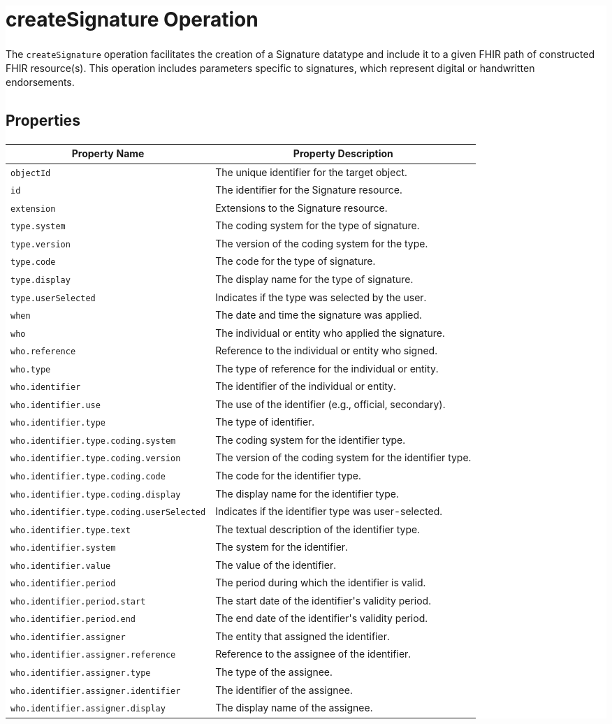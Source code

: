 # createSignature Operation

The `createSignature` operation facilitates the creation of a Signature datatype and include it to a given FHIR path of constructed FHIR resource(s). This operation includes parameters specific to signatures, which represent digital or handwritten endorsements.

## Properties

| Property Name                  | Property Description                                           |
|--------------------------------|---------------------------------------------------------------|
| `objectId`                     | The unique identifier for the target object.                 |
| `id`                           | The identifier for the Signature resource.                   |
| `extension`                    | Extensions to the Signature resource.                        |
| `type.system`                  | The coding system for the type of signature.                  |
| `type.version`                 | The version of the coding system for the type.                |
| `type.code`                    | The code for the type of signature.                           |
| `type.display`                 | The display name for the type of signature.                   |
| `type.userSelected`            | Indicates if the type was selected by the user.               |
| `when`                         | The date and time the signature was applied.                  |
| `who`                          | The individual or entity who applied the signature.           |
| `who.reference`                | Reference to the individual or entity who signed.             |
| `who.type`                     | The type of reference for the individual or entity.           |
| `who.identifier`               | The identifier of the individual or entity.                   |
| `who.identifier.use`           | The use of the identifier (e.g., official, secondary).         |
| `who.identifier.type`          | The type of identifier.                                       |
| `who.identifier.type.coding.system` | The coding system for the identifier type.                   |
| `who.identifier.type.coding.version` | The version of the coding system for the identifier type.     |
| `who.identifier.type.coding.code` | The code for the identifier type.                            |
| `who.identifier.type.coding.display` | The display name for the identifier type.                    |
| `who.identifier.type.coding.userSelected` | Indicates if the identifier type was user-selected.         |
| `who.identifier.type.text`     | The textual description of the identifier type.               |
| `who.identifier.system`        | The system for the identifier.                                |
| `who.identifier.value`         | The value of the identifier.                                  |
| `who.identifier.period`        | The period during which the identifier is valid.              |
| `who.identifier.period.start`  | The start date of the identifier's validity period.            |
| `who.identifier.period.end`    | The end date of the identifier's validity period.              |
| `who.identifier.assigner`      | The entity that assigned the identifier.                      |
| `who.identifier.assigner.reference` | Reference to the assignee of the identifier.                 |
| `who.identifier.assigner.type` | The type of the assignee.                                     |
| `who.identifier.assigner.identifier` | The identifier of the assignee.                             |
| `who.identifier.assigner.display` | The display name of the assignee.                            |